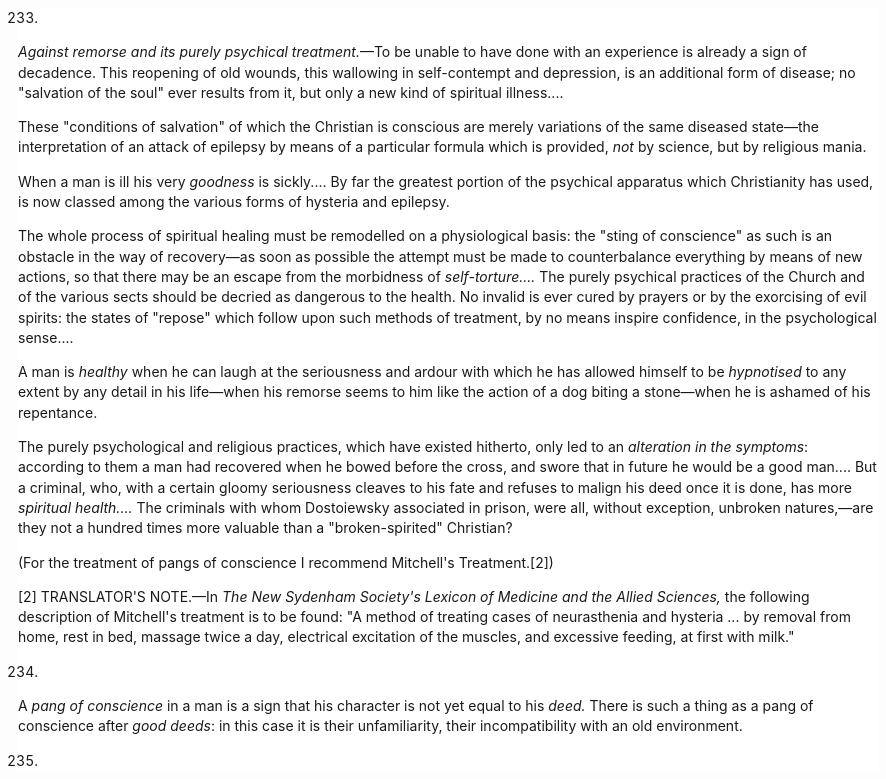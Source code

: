 

233.

*Against remorse and its purely psychical treatment.*—To be unable to have done with an experience is already a sign of decadence. This reopening of old wounds, this wallowing in self-contempt and depression, is an additional form of disease; no "salvation of the soul" ever results from it, but only a new kind of spiritual illness....

These "conditions of salvation" of which the Christian is conscious are merely variations of the same diseased state—the interpretation of an attack of epilepsy by means of a particular formula which is provided, *not* by science, but by religious mania.

When a man is ill his very *goodness* is sickly.... By far the greatest portion of the psychical apparatus which Christianity has used, is now classed among the various forms of hysteria and epilepsy.

The whole process of spiritual healing must be remodelled on a physiological basis: the "sting of conscience" as such is an obstacle in the way of recovery—as soon as possible the attempt must be made to counterbalance everything by means of new actions, so that there may be an escape from the morbidness of *self-torture....* The purely psychical practices of the Church and of the various sects should be decried as dangerous to the health. No invalid is ever cured by prayers or by the exorcising of evil spirits: the states of "repose" which follow upon such methods of treatment, by no means inspire confidence, in the psychological sense....

A man is *healthy* when he can laugh at the seriousness and ardour with which he has allowed himself to be *hypnotised* to any extent by any detail in his life—when his remorse seems to him like the action of a dog biting a stone—when he is ashamed of his repentance.

The purely psychological and religious practices, which have existed hitherto, only led to an *alteration in the symptoms*: according to them a man had recovered when he bowed before the cross, and swore that in future he would be a good man.... But a criminal, who, with a certain gloomy seriousness cleaves to his fate and refuses to malign his deed once it is done, has more *spiritual health....* The criminals with whom Dostoiewsky associated in prison, were all, without exception, unbroken natures,—are they not a hundred times more valuable than a "broken-spirited" Christian?

\(For the treatment of pangs of conscience I recommend Mitchell's Treatment.\[2\]\)


\[2\] TRANSLATOR'S NOTE.—In *The New Sydenham Society's Lexicon of Medicine and the Allied Sciences,* the following description of Mitchell's treatment is to be found: "A method of treating cases of neurasthenia and hysteria ... by removal from home, rest in bed, massage twice a day, electrical excitation of the muscles, and excessive feeding, at first with milk."




234.

A *pang of conscience* in a man is a sign that his character is not yet equal to his *deed.* There is such a thing as a pang of conscience after *good deeds*: in this case it is their unfamiliarity, their incompatibility with an old environment.



235.
